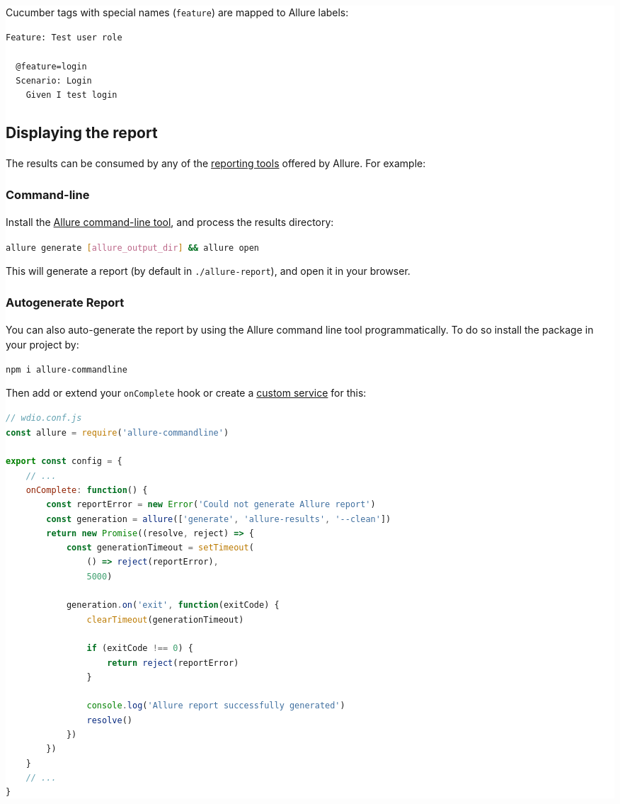 Cucumber tags with special names (`feature`) are mapped to Allure labels:

```gherkin
Feature: Test user role

  @feature=login
  Scenario: Login
    Given I test login
```

## Displaying the report

The results can be consumed by any of the [reporting tools](https://docs.qameta.io/allure#_reporting) offered by Allure. For example:

### Command-line

Install the [Allure command-line tool](https://www.npmjs.com/package/allure-commandline), and process the results directory:

```sh
allure generate [allure_output_dir] && allure open
```

This will generate a report (by default in `./allure-report`), and open it in your browser.

### Autogenerate Report

You can also auto-generate the report by using the Allure command line tool programmatically. To do so install the package in your project by:

```sh
npm i allure-commandline
```

Then add or extend your `onComplete` hook or create a [custom service](/docs/customservices) for this:

```js
// wdio.conf.js
const allure = require('allure-commandline')

export const config = {
    // ...
    onComplete: function() {
        const reportError = new Error('Could not generate Allure report')
        const generation = allure(['generate', 'allure-results', '--clean'])
        return new Promise((resolve, reject) => {
            const generationTimeout = setTimeout(
                () => reject(reportError),
                5000)

            generation.on('exit', function(exitCode) {
                clearTimeout(generationTimeout)

                if (exitCode !== 0) {
                    return reject(reportError)
                }

                console.log('Allure report successfully generated')
                resolve()
            })
        })
    }
    // ...
}
```
